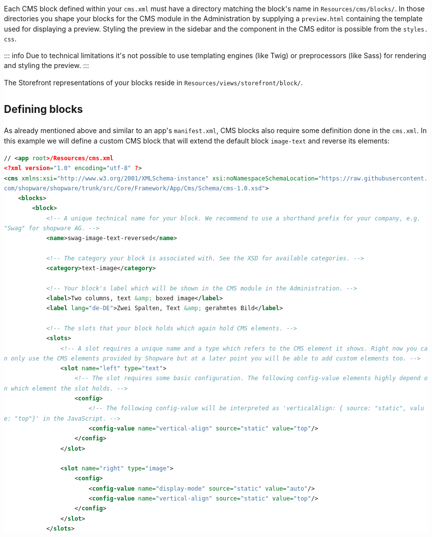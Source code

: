 Each CMS block defined within your `cms.xml` must have a directory matching the block's name in `Resources/cms/blocks/`.
In those directories you shape your blocks for the CMS module in the Administration by supplying a `preview.html` containing the template used for displaying a preview.
Styling the preview in the sidebar and the component in the CMS editor is possible from the `styles.css`.

::: info
Due to technical limitations it's not possible to use templating engines \(like Twig\) or preprocessors \(like Sass\) for rendering and styling the preview.
:::

The Storefront representations of your blocks reside in `Resources/views/storefront/block/`.

## Defining blocks

As already mentioned above and similar to an app's `manifest.xml`, CMS blocks also require some definition done in the `cms.xml`.
In this example we will define a custom CMS block that will extend the default block `image-text` and reverse its elements:

```xml
// <app root>/Resources/cms.xml
<?xml version="1.0" encoding="utf-8" ?>
<cms xmlns:xsi="http://www.w3.org/2001/XMLSchema-instance" xsi:noNamespaceSchemaLocation="https://raw.githubusercontent.com/shopware/shopware/trunk/src/Core/Framework/App/Cms/Schema/cms-1.0.xsd">
    <blocks>
        <block>
            <!-- A unique technical name for your block. We recommend to use a shorthand prefix for your company, e.g. "Swag" for shopware AG. -->
            <name>swag-image-text-reversed</name>

            <!-- The category your block is associated with. See the XSD for available categories. -->
            <category>text-image</category>

            <!-- Your block's label which will be shown in the CMS module in the Administration. -->
            <label>Two columns, text &amp; boxed image</label>
            <label lang="de-DE">Zwei Spalten, Text &amp; gerahmtes Bild</label>

            <!-- The slots that your block holds which again hold CMS elements. -->
            <slots>
                <!-- A slot requires a unique name and a type which refers to the CMS element it shows. Right now you can only use the CMS elements provided by Shopware but at a later point you will be able to add custom elements too. -->
                <slot name="left" type="text">
                    <!-- The slot requires some basic configuration. The following config-value elements highly depend on which element the slot holds. -->
                    <config>
                        <!-- The following config-value will be interpreted as 'verticalAlign: { source: "static", value: "top"}' in the JavaScript. -->
                        <config-value name="vertical-align" source="static" value="top"/>
                    </config>
                </slot>

                <slot name="right" type="image">
                    <config>
                        <config-value name="display-mode" source="static" value="auto"/>
                        <config-value name="vertical-align" source="static" value="top"/>
                    </config>
                </slot>
            </slots>

```